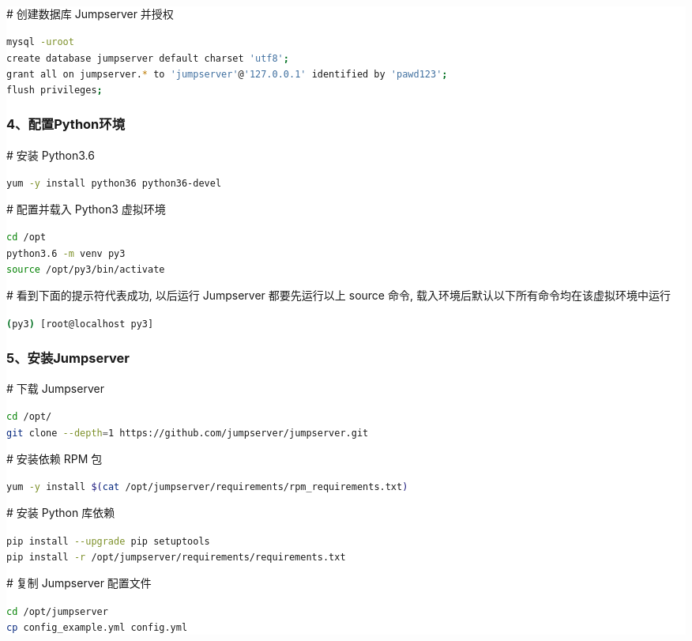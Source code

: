 \# 创建数据库 Jumpserver 并授权

```bash
mysql -uroot
create database jumpserver default charset 'utf8';
grant all on jumpserver.* to 'jumpserver'@'127.0.0.1' identified by 'pawd123';
flush privileges;
```

 

### 4、配置Python环境

\# 安装 Python3.6

```bash
yum -y install python36 python36-devel
```

\# 配置并载入 Python3 虚拟环境

```bash
cd /opt
python3.6 -m venv py3
source /opt/py3/bin/activate
```

\# 看到下面的提示符代表成功, 以后运行 Jumpserver 都要先运行以上 source 命令, 载入环境后默认以下所有命令均在该虚拟环境中运行

```bash
(py3) [root@localhost py3]
```

 

### 5、安装Jumpserver

\# 下载 Jumpserver

```bash
cd /opt/
git clone --depth=1 https://github.com/jumpserver/jumpserver.git
```

\# 安装依赖 RPM 包

```bash
yum -y install $(cat /opt/jumpserver/requirements/rpm_requirements.txt)
```

\# 安装 Python 库依赖

```bash
pip install --upgrade pip setuptools
pip install -r /opt/jumpserver/requirements/requirements.txt
```

\# 复制 Jumpserver 配置文件

```bash
cd /opt/jumpserver
cp config_example.yml config.yml
```
